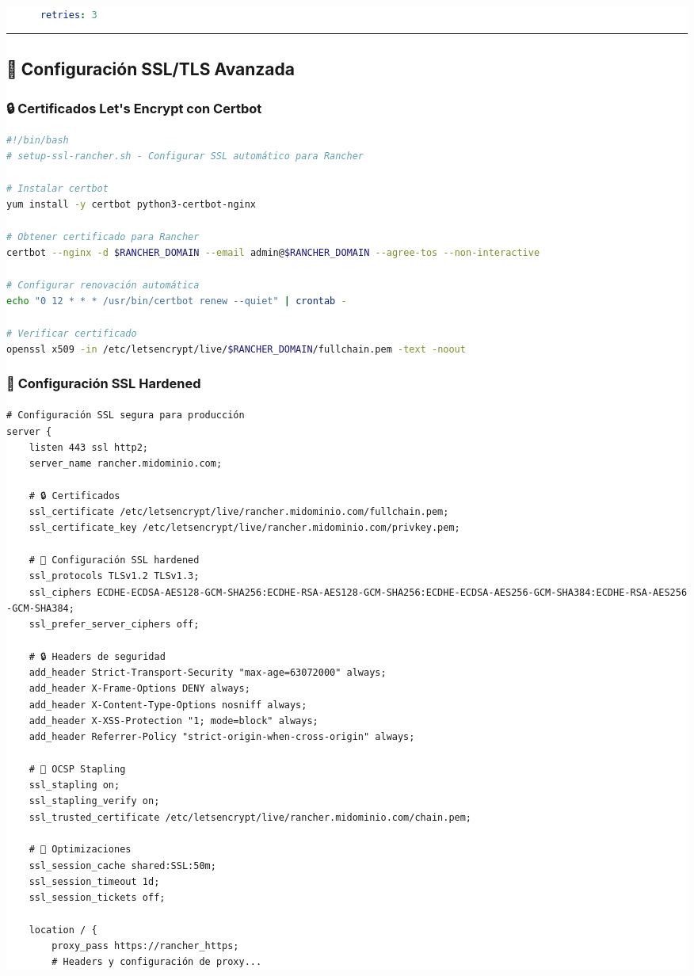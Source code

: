 ```yaml
      retries: 3
```

---

## 🔐 Configuración SSL/TLS Avanzada

### 🔒 **Certificados Let's Encrypt con Certbot**

```bash
#!/bin/bash
# setup-ssl-rancher.sh - Configurar SSL automático para Rancher

# Instalar certbot
yum install -y certbot python3-certbot-nginx

# Obtener certificado para Rancher
certbot --nginx -d $RANCHER_DOMAIN --email admin@$RANCHER_DOMAIN --agree-tos --non-interactive

# Configurar renovación automática
echo "0 12 * * * /usr/bin/certbot renew --quiet" | crontab -

# Verificar certificado
openssl x509 -in /etc/letsencrypt/live/$RANCHER_DOMAIN/fullchain.pem -text -noout
```

### 🔐 **Configuración SSL Hardened**

```nginx
# Configuración SSL segura para producción
server {
    listen 443 ssl http2;
    server_name rancher.midominio.com;
    
    # 🔒 Certificados
    ssl_certificate /etc/letsencrypt/live/rancher.midominio.com/fullchain.pem;
    ssl_certificate_key /etc/letsencrypt/live/rancher.midominio.com/privkey.pem;
    
    # 🔐 Configuración SSL hardened
    ssl_protocols TLSv1.2 TLSv1.3;
    ssl_ciphers ECDHE-ECDSA-AES128-GCM-SHA256:ECDHE-RSA-AES128-GCM-SHA256:ECDHE-ECDSA-AES256-GCM-SHA384:ECDHE-RSA-AES256-GCM-SHA384;
    ssl_prefer_server_ciphers off;
    
    # 🔒 Headers de seguridad
    add_header Strict-Transport-Security "max-age=63072000" always;
    add_header X-Frame-Options DENY always;
    add_header X-Content-Type-Options nosniff always;
    add_header X-XSS-Protection "1; mode=block" always;
    add_header Referrer-Policy "strict-origin-when-cross-origin" always;
    
    # 🔐 OCSP Stapling
    ssl_stapling on;
    ssl_stapling_verify on;
    ssl_trusted_certificate /etc/letsencrypt/live/rancher.midominio.com/chain.pem;
    
    # 🚀 Optimizaciones
    ssl_session_cache shared:SSL:50m;
    ssl_session_timeout 1d;
    ssl_session_tickets off;
    
    location / {
        proxy_pass https://rancher_https;
        # Headers y configuración de proxy...
```